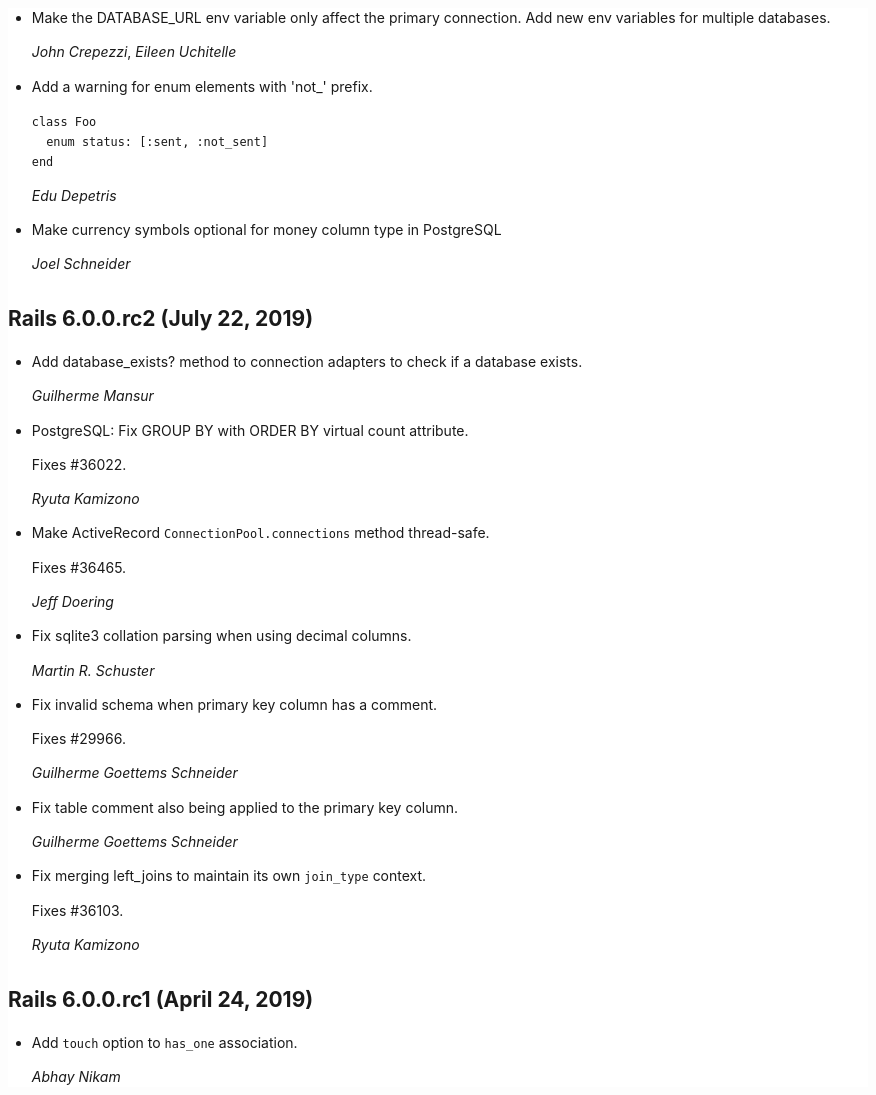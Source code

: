 *   Make the DATABASE_URL env variable only affect the primary connection. Add new env variables for multiple databases.

    *John Crepezzi*, *Eileen Uchitelle*

*   Add a warning for enum elements with 'not_' prefix.

        class Foo
          enum status: [:sent, :not_sent]
        end

    *Edu Depetris*

*   Make currency symbols optional for money column type in PostgreSQL

    *Joel Schneider*


## Rails 6.0.0.rc2 (July 22, 2019) ##

*   Add database_exists? method to connection adapters to check if a database exists.

    *Guilherme Mansur*

*   PostgreSQL: Fix GROUP BY with ORDER BY virtual count attribute.

    Fixes #36022.

    *Ryuta Kamizono*

*   Make ActiveRecord `ConnectionPool.connections` method thread-safe.

    Fixes #36465.

    *Jeff Doering*

*   Fix sqlite3 collation parsing when using decimal columns.

    *Martin R. Schuster*

*   Fix invalid schema when primary key column has a comment.

    Fixes #29966.

    *Guilherme Goettems Schneider*

*   Fix table comment also being applied to the primary key column.

    *Guilherme Goettems Schneider*

*   Fix merging left_joins to maintain its own `join_type` context.

    Fixes #36103.

    *Ryuta Kamizono*


## Rails 6.0.0.rc1 (April 24, 2019) ##

*   Add `touch` option to `has_one` association.

    *Abhay Nikam*
